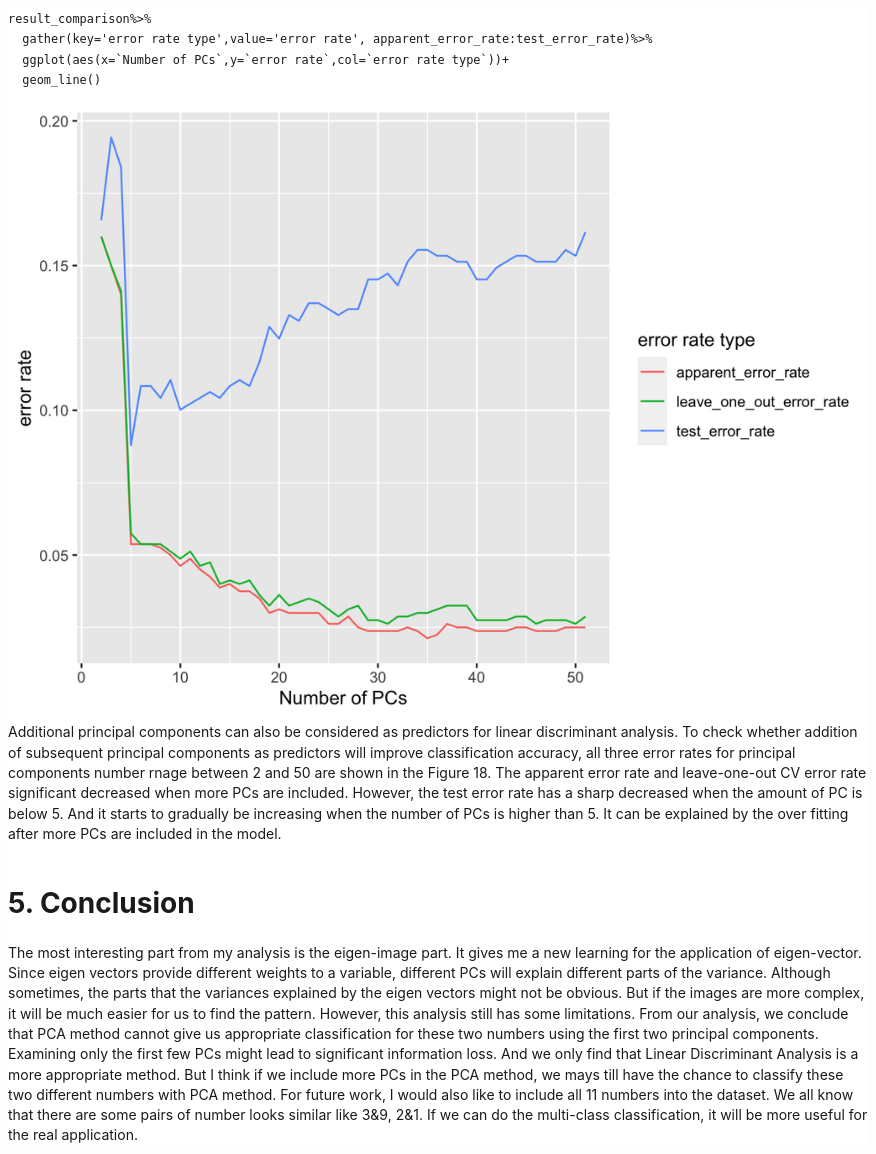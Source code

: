 ```{r LDA b-additional PCs}
result_comparison%>%
  gather(key='error rate type',value='error rate', apparent_error_rate:test_error_rate)%>%
  ggplot(aes(x=`Number of PCs`,y=`error rate`,col=`error rate type`))+
  geom_line()
```
![download-30](https://github.com/yutongyang0414/Hand-written-digit-recognition-for-ZIP-codes-on-Envelopes/blob/main/Figure/download-30.png)
Additional principal components can also be considered as predictors for linear discriminant analysis. To check whether addition of subsequent principal components as predictors will improve classification accuracy, all three error rates for principal components number rnage between 2 and 50 are shown in the Figure 18.  The apparent error rate and leave-one-out CV error rate significant decreased when more PCs are included.  However, the test error rate has a sharp decreased when the amount of PC is below 5.  And it starts to gradually be increasing when the number of PCs is higher than 5.  It can be explained by the over fitting after more PCs are included in the model.

# 5.	Conclusion
The most interesting part from my analysis is the eigen-image part.  It gives me a new learning for the application of eigen-vector.  Since eigen vectors provide different weights to a variable, different PCs will explain different parts of the variance.  Although sometimes, the parts that the variances explained by the eigen vectors might not be obvious. But if the images are more complex, it will be much easier for us to find the pattern.
However, this analysis still has some limitations.  From our analysis, we conclude that PCA method cannot give us appropriate classification for these two numbers using the first two principal components.  Examining only the first few PCs might lead to significant information loss. And we only find that Linear Discriminant Analysis is a more appropriate method.  But I think if we include more PCs in the PCA method, we mays till have the chance to classify these two different numbers with PCA method.
For future work, I would also like to include all 11 numbers into the dataset.  We all know that there are some pairs of number looks similar like 3&9, 2&1. If we can do the multi-class classification, it will be more useful for the real application.


